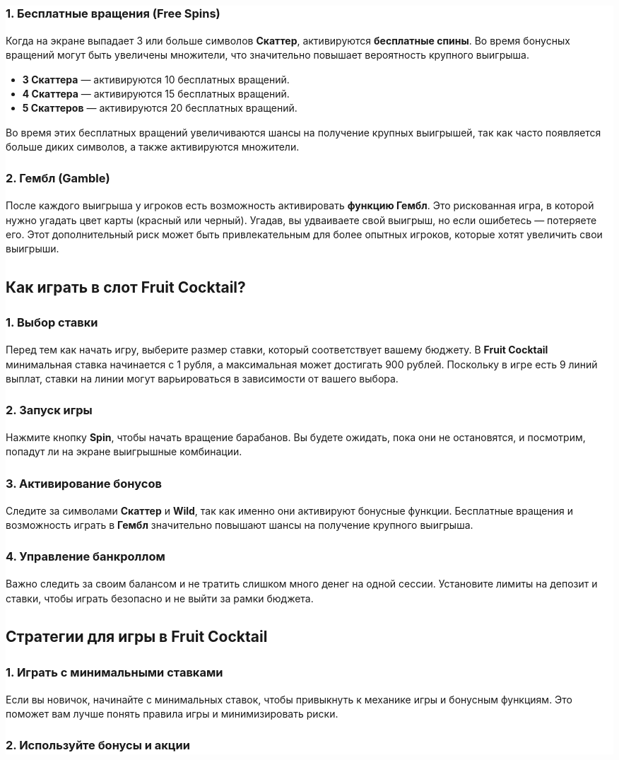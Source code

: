 ### 1. **Бесплатные вращения (Free Spins)**

Когда на экране выпадает 3 или больше символов **Скаттер**, активируются **бесплатные спины**. Во время бонусных вращений могут быть увеличены множители, что значительно повышает вероятность крупного выигрыша.

- **3 Скаттера** — активируются 10 бесплатных вращений.
- **4 Скаттера** — активируются 15 бесплатных вращений.
- **5 Скаттеров** — активируются 20 бесплатных вращений.

Во время этих бесплатных вращений увеличиваются шансы на получение крупных выигрышей, так как часто появляется больше диких символов, а также активируются множители.

### 2. **Гембл (Gamble)**

После каждого выигрыша у игроков есть возможность активировать **функцию Гембл**. Это рискованная игра, в которой нужно угадать цвет карты (красный или черный). Угадав, вы удваиваете свой выигрыш, но если ошибетесь — потеряете его. Этот дополнительный риск может быть привлекательным для более опытных игроков, которые хотят увеличить свои выигрыши.

## Как играть в слот Fruit Cocktail?

### 1. **Выбор ставки**

Перед тем как начать игру, выберите размер ставки, который соответствует вашему бюджету. В **Fruit Cocktail** минимальная ставка начинается с 1 рубля, а максимальная может достигать 900 рублей. Поскольку в игре есть 9 линий выплат, ставки на линии могут варьироваться в зависимости от вашего выбора.

### 2. **Запуск игры**

Нажмите кнопку **Spin**, чтобы начать вращение барабанов. Вы будете ожидать, пока они не остановятся, и посмотрим, попадут ли на экране выигрышные комбинации.

### 3. **Активирование бонусов**

Следите за символами **Скаттер** и **Wild**, так как именно они активируют бонусные функции. Бесплатные вращения и возможность играть в **Гембл** значительно повышают шансы на получение крупного выигрыша.

### 4. **Управление банкроллом**

Важно следить за своим балансом и не тратить слишком много денег на одной сессии. Установите лимиты на депозит и ставки, чтобы играть безопасно и не выйти за рамки бюджета.

## Стратегии для игры в Fruit Cocktail

### 1. **Играть с минимальными ставками**

Если вы новичок, начинайте с минимальных ставок, чтобы привыкнуть к механике игры и бонусным функциям. Это поможет вам лучше понять правила игры и минимизировать риски.

### 2. **Используйте бонусы и акции**
